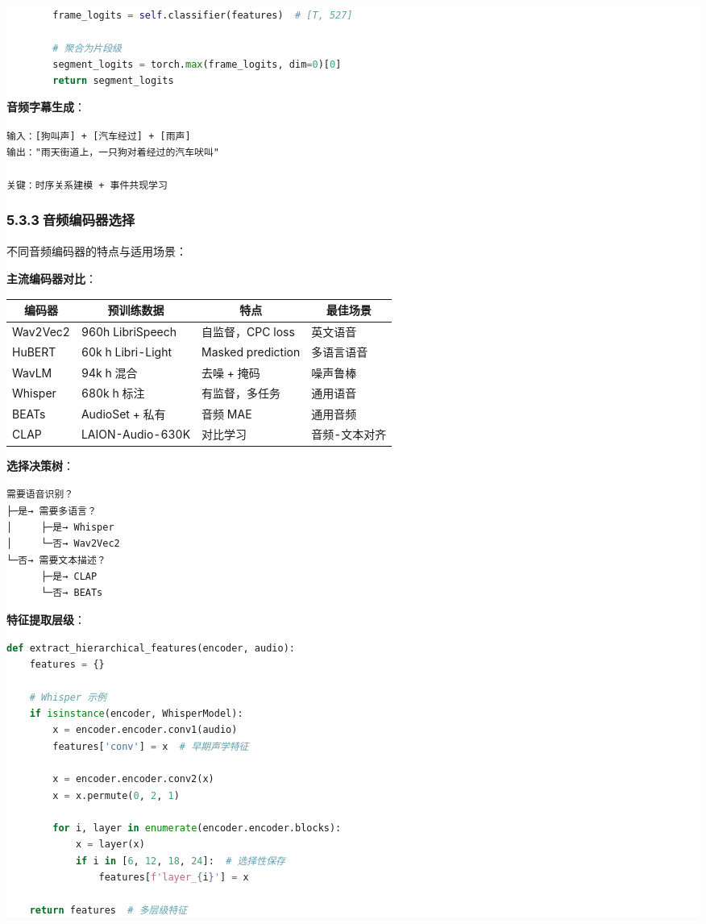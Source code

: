 ```python
        frame_logits = self.classifier(features)  # [T, 527]
        
        # 聚合为片段级
        segment_logits = torch.max(frame_logits, dim=0)[0]
        return segment_logits
```

**音频字幕生成**：
```
输入：[狗叫声] + [汽车经过] + [雨声]
输出："雨天街道上，一只狗对着经过的汽车吠叫"

关键：时序关系建模 + 事件共现学习
```

### 5.3.3 音频编码器选择

不同音频编码器的特点与适用场景：

**主流编码器对比**：

| 编码器 | 预训练数据 | 特点 | 最佳场景 |
|--------|-----------|------|----------|
| Wav2Vec2 | 960h LibriSpeech | 自监督，CPC loss | 英文语音 |
| HuBERT | 60k h Libri-Light | Masked prediction | 多语言语音 |
| WavLM | 94k h 混合 | 去噪 + 掩码 | 噪声鲁棒 |
| Whisper | 680k h 标注 | 有监督，多任务 | 通用语音 |
| BEATs | AudioSet + 私有 | 音频 MAE | 通用音频 |
| CLAP | LAION-Audio-630K | 对比学习 | 音频-文本对齐 |

**选择决策树**：
```
需要语音识别？
├─是→ 需要多语言？
│     ├─是→ Whisper
│     └─否→ Wav2Vec2
└─否→ 需要文本描述？
      ├─是→ CLAP
      └─否→ BEATs
```

**特征提取层级**：
```python
def extract_hierarchical_features(encoder, audio):
    features = {}
    
    # Whisper 示例
    if isinstance(encoder, WhisperModel):
        x = encoder.encoder.conv1(audio)
        features['conv'] = x  # 早期声学特征
        
        x = encoder.encoder.conv2(x)
        x = x.permute(0, 2, 1)
        
        for i, layer in enumerate(encoder.encoder.blocks):
            x = layer(x)
            if i in [6, 12, 18, 24]:  # 选择性保存
                features[f'layer_{i}'] = x
    
    return features  # 多层级特征
```
